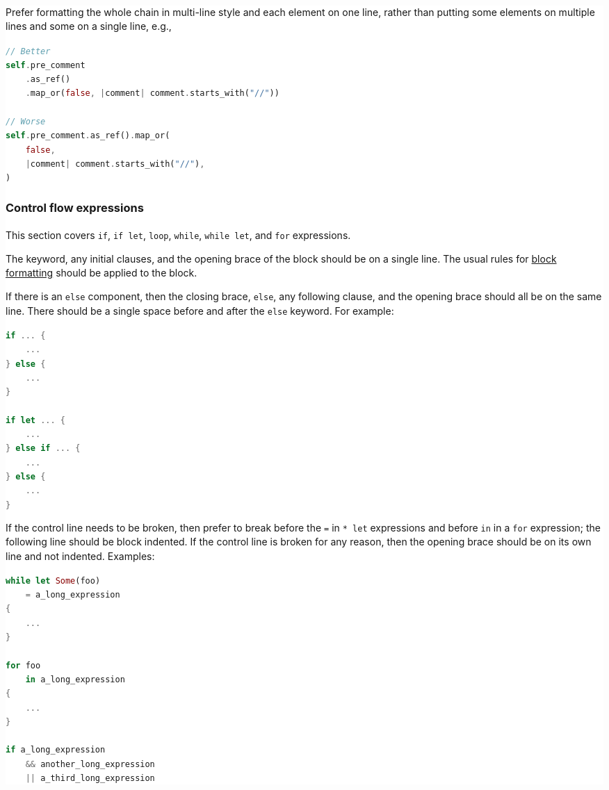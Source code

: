 Prefer formatting the whole chain in multi-line style and each element on one
line, rather than putting some elements on multiple lines and some on a single
line, e.g.,

```rust
// Better
self.pre_comment
    .as_ref()
    .map_or(false, |comment| comment.starts_with("//"))

// Worse
self.pre_comment.as_ref().map_or(
    false,
    |comment| comment.starts_with("//"),
)
```

### Control flow expressions

This section covers `if`, `if let`, `loop`, `while`, `while let`, and `for`
expressions.

The keyword, any initial clauses, and the opening brace of the block should be
on a single line. The usual rules for [block formatting](#Blocks) should be
applied to the block.

If there is an `else` component, then the closing brace, `else`, any following
clause, and the opening brace should all be on the same line. There should be a
single space before and after the `else` keyword. For example:

```rust
if ... {
    ...
} else {
    ...
}

if let ... {
    ...
} else if ... {
    ...
} else {
    ...
}
```

If the control line needs to be broken, then prefer to break before the `=` in
`* let` expressions and before `in` in a `for` expression; the following line
should be block indented. If the control line is broken for any reason, then the
opening brace should be on its own line and not indented. Examples:

```rust
while let Some(foo)
    = a_long_expression
{
    ...
}

for foo
    in a_long_expression
{
    ...
}

if a_long_expression
    && another_long_expression
    || a_third_long_expression
```